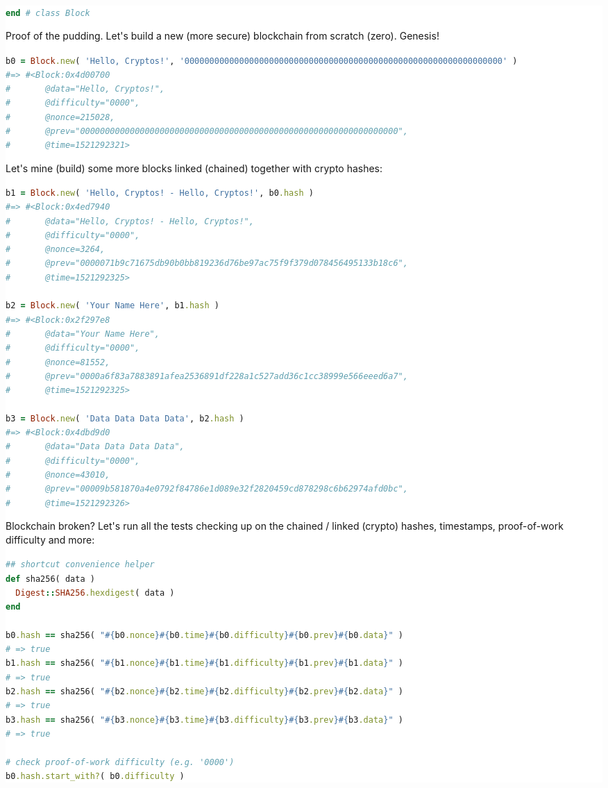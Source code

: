 ``` ruby
end # class Block
```

Proof of the pudding. Let's build a new (more secure) blockchain
from scratch (zero). Genesis!

``` ruby
b0 = Block.new( 'Hello, Cryptos!', '0000000000000000000000000000000000000000000000000000000000000000' )
#=> #<Block:0x4d00700
#       @data="Hello, Cryptos!",
#       @difficulty="0000",
#       @nonce=215028,
#       @prev="0000000000000000000000000000000000000000000000000000000000000000",
#       @time=1521292321>
```

Let's mine (build) some more blocks linked (chained) together with crypto hashes:

``` ruby
b1 = Block.new( 'Hello, Cryptos! - Hello, Cryptos!', b0.hash )
#=> #<Block:0x4ed7940
#       @data="Hello, Cryptos! - Hello, Cryptos!",
#       @difficulty="0000",
#       @nonce=3264,
#       @prev="0000071b9c71675db90b0bb819236d76be97ac75f9f379d078456495133b18c6",
#       @time=1521292325>

b2 = Block.new( 'Your Name Here', b1.hash )
#=> #<Block:0x2f297e8
#       @data="Your Name Here",
#       @difficulty="0000",
#       @nonce=81552,
#       @prev="0000a6f83a7883891afea2536891df228a1c527add36c1cc38999e566eeed6a7",
#       @time=1521292325>

b3 = Block.new( 'Data Data Data Data', b2.hash )
#=> #<Block:0x4dbd9d0
#       @data="Data Data Data Data",
#       @difficulty="0000",
#       @nonce=43010,
#       @prev="00009b581870a4e0792f84786e1d089e32f2820459cd878298c6b62974afd0bc",
#       @time=1521292326>
```


Blockchain broken?
Let's run all the tests checking up on the chained / linked (crypto) hashes,
timestamps, proof-of-work difficulty and more:

``` ruby
## shortcut convenience helper
def sha256( data )
  Digest::SHA256.hexdigest( data )
end

b0.hash == sha256( "#{b0.nonce}#{b0.time}#{b0.difficulty}#{b0.prev}#{b0.data}" )
# => true
b1.hash == sha256( "#{b1.nonce}#{b1.time}#{b1.difficulty}#{b1.prev}#{b1.data}" )
# => true
b2.hash == sha256( "#{b2.nonce}#{b2.time}#{b2.difficulty}#{b2.prev}#{b2.data}" )
# => true
b3.hash == sha256( "#{b3.nonce}#{b3.time}#{b3.difficulty}#{b3.prev}#{b3.data}" )
# => true

# check proof-of-work difficulty (e.g. '0000')
b0.hash.start_with?( b0.difficulty )
```
